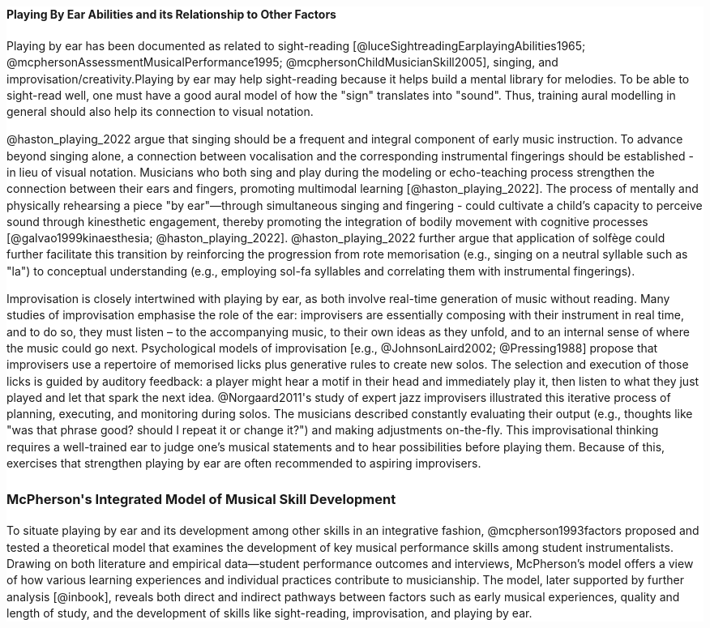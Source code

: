 


#### Playing By Ear Abilities and its Relationship to Other Factors


Playing by ear has been documented as related to sight-reading  [@luceSightreadingEarplayingAbilities1965; @mcphersonAssessmentMusicalPerformance1995; @mcphersonChildMusicianSkill2005], singing, and improvisation/creativity.Playing by ear may help sight-reading because it helps build a mental library for melodies. To be able to sight-read well, one must have a good aural model of how the "sign" translates into "sound". Thus, training aural modelling in general should also help its connection to visual notation.

@haston_playing_2022 argue that singing should be a frequent and integral component of early music instruction. To advance beyond singing alone, a connection between vocalisation and the corresponding instrumental fingerings should be established - in lieu of visual notation. Musicians who both sing and play during the modeling or echo-teaching process strengthen the connection between their ears and fingers, promoting multimodal learning [@haston_playing_2022]. The process of mentally and physically rehearsing a piece "by ear"—through simultaneous singing and fingering - could cultivate a child’s capacity to perceive sound through kinesthetic engagement, thereby promoting the integration of bodily movement with cognitive processes [@galvao1999kinaesthesia; @haston_playing_2022]. @haston_playing_2022 further argue that application of solfège could further facilitate this transition by reinforcing the progression from rote memorisation (e.g., singing on a neutral syllable such as "la") to conceptual understanding (e.g., employing sol-fa syllables and correlating them with instrumental fingerings).

Improvisation is closely intertwined with playing by ear, as both involve real-time generation of music without reading. Many studies of improvisation emphasise the role of the ear: improvisers are essentially composing with their instrument in real time, and to do so, they must listen – to the accompanying music, to their own ideas as they unfold, and to an internal sense of where the music could go next. Psychological models of improvisation [e.g., @JohnsonLaird2002; @Pressing1988] propose that improvisers use a repertoire of memorised licks plus generative rules to create new solos. The selection and execution of those licks is guided by auditory feedback: a player might hear a motif in their head and immediately play it, then listen to what they just played and let that spark the next idea. @Norgaard2011's study of expert jazz improvisers illustrated this iterative process of planning, executing, and monitoring during solos. The musicians described constantly evaluating their output (e.g., thoughts like "was that phrase good? should I repeat it or change it?") and making adjustments on-the-fly. This improvisational thinking requires a well-trained ear to judge one’s musical statements and to hear possibilities before playing them. Because of this, exercises that strengthen playing by ear are often recommended to aspiring improvisers. 


### McPherson's Integrated Model of Musical Skill Development

To situate playing by ear and its development among other skills in an integrative fashion, @mcpherson1993factors proposed and tested a theoretical model that examines the development of key musical performance skills among student instrumentalists. Drawing on both literature and empirical data—student performance outcomes and interviews, McPherson’s model offers a view of how various learning experiences and individual practices contribute to musicianship. The model, later supported by further analysis [@inbook], reveals both direct and indirect pathways between factors such as early musical experiences, quality and length of study, and the development of skills like sight-reading, improvisation, and playing by ear.
